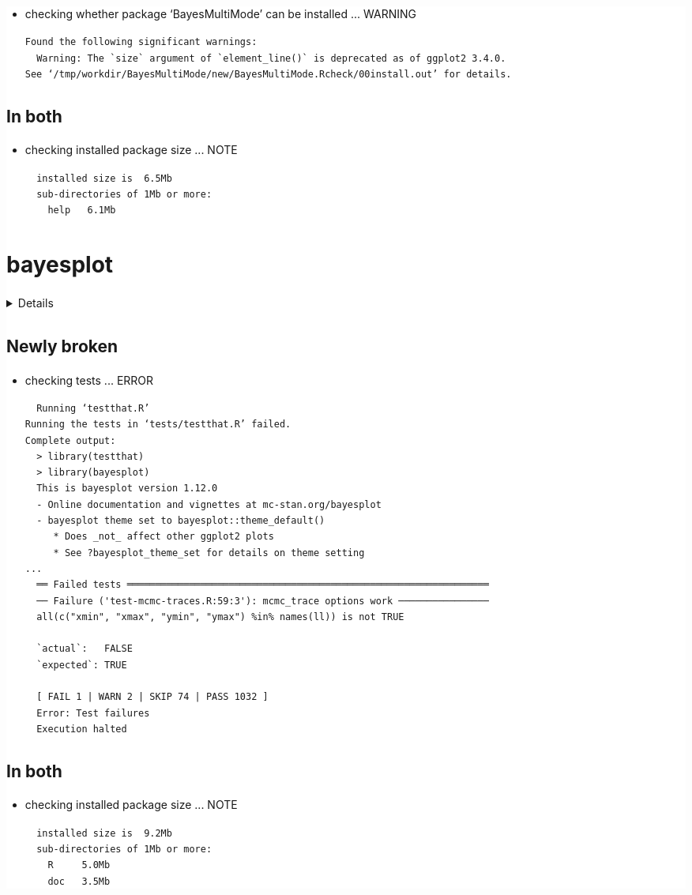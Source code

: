 *   checking whether package ‘BayesMultiMode’ can be installed ... WARNING
    ```
    Found the following significant warnings:
      Warning: The `size` argument of `element_line()` is deprecated as of ggplot2 3.4.0.
    See ‘/tmp/workdir/BayesMultiMode/new/BayesMultiMode.Rcheck/00install.out’ for details.
    ```

## In both

*   checking installed package size ... NOTE
    ```
      installed size is  6.5Mb
      sub-directories of 1Mb or more:
        help   6.1Mb
    ```

# bayesplot

<details></details>

## Newly broken

*   checking tests ... ERROR
    ```
      Running ‘testthat.R’
    Running the tests in ‘tests/testthat.R’ failed.
    Complete output:
      > library(testthat)
      > library(bayesplot)
      This is bayesplot version 1.12.0
      - Online documentation and vignettes at mc-stan.org/bayesplot
      - bayesplot theme set to bayesplot::theme_default()
         * Does _not_ affect other ggplot2 plots
         * See ?bayesplot_theme_set for details on theme setting
    ...
      ══ Failed tests ════════════════════════════════════════════════════════════════
      ── Failure ('test-mcmc-traces.R:59:3'): mcmc_trace options work ────────────────
      all(c("xmin", "xmax", "ymin", "ymax") %in% names(ll)) is not TRUE
      
      `actual`:   FALSE
      `expected`: TRUE 
      
      [ FAIL 1 | WARN 2 | SKIP 74 | PASS 1032 ]
      Error: Test failures
      Execution halted
    ```

## In both

*   checking installed package size ... NOTE
    ```
      installed size is  9.2Mb
      sub-directories of 1Mb or more:
        R     5.0Mb
        doc   3.5Mb
    ```

